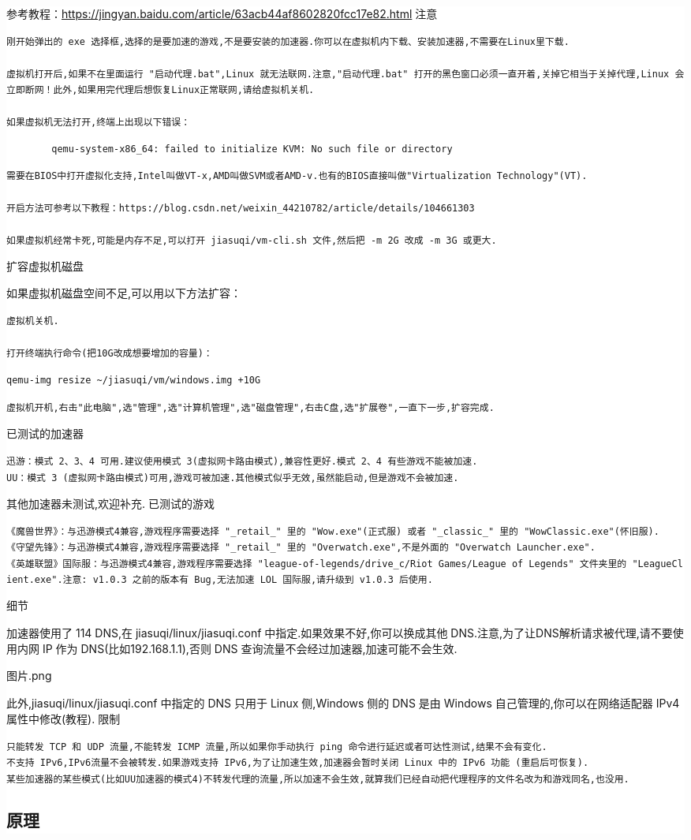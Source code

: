参考教程：https://jingyan.baidu.com/article/63acb44af8602820fcc17e82.html
注意

    刚开始弹出的 exe 选择框,选择的是要加速的游戏,不是要安装的加速器.你可以在虚拟机内下载、安装加速器,不需要在Linux里下载.

    虚拟机打开后,如果不在里面运行 "启动代理.bat",Linux 就无法联网.注意,"启动代理.bat" 打开的黑色窗口必须一直开着,关掉它相当于关掉代理,Linux 会立即断网！此外,如果用完代理后想恢复Linux正常联网,请给虚拟机关机.

    如果虚拟机无法打开,终端上出现以下错误：
```zsh
        qemu-system-x86_64: failed to initialize KVM: No such file or directory
```
    需要在BIOS中打开虚拟化支持,Intel叫做VT-x,AMD叫做SVM或者AMD-v.也有的BIOS直接叫做"Virtualization Technology"(VT).

    开启方法可参考以下教程：https://blog.csdn.net/weixin_44210782/article/details/104661303

    如果虚拟机经常卡死,可能是内存不足,可以打开 jiasuqi/vm-cli.sh 文件,然后把 -m 2G 改成 -m 3G 或更大.

扩容虚拟机磁盘

如果虚拟机磁盘空间不足,可以用以下方法扩容：

    虚拟机关机.

    打开终端执行命令(把10G改成想要增加的容量)：
```zsh
qemu-img resize ~/jiasuqi/vm/windows.img +10G
```

    虚拟机开机,右击"此电脑",选"管理",选"计算机管理",选"磁盘管理",右击C盘,选"扩展卷",一直下一步,扩容完成.

已测试的加速器

    迅游：模式 2、3、4 可用.建议使用模式 3(虚拟网卡路由模式),兼容性更好.模式 2、4 有些游戏不能被加速.
    UU：模式 3 (虚拟网卡路由模式)可用,游戏可被加速.其他模式似乎无效,虽然能启动,但是游戏不会被加速.

其他加速器未测试,欢迎补充.
已测试的游戏

    《魔兽世界》：与迅游模式4兼容,游戏程序需要选择 "_retail_" 里的 "Wow.exe"(正式服) 或者 "_classic_" 里的 "WowClassic.exe"(怀旧服).
    《守望先锋》：与迅游模式4兼容,游戏程序需要选择 "_retail_" 里的 "Overwatch.exe",不是外面的 "Overwatch Launcher.exe".
    《英雄联盟》国际服：与迅游模式4兼容,游戏程序需要选择 "league-of-legends/drive_c/Riot Games/League of Legends" 文件夹里的 "LeagueClient.exe".注意: v1.0.3 之前的版本有 Bug,无法加速 LOL 国际服,请升级到 v1.0.3 后使用.

细节

加速器使用了 114 DNS,在 jiasuqi/linux/jiasuqi.conf 中指定.如果效果不好,你可以换成其他 DNS.注意,为了让DNS解析请求被代理,请不要使用内网 IP 作为 DNS(比如192.168.1.1),否则 DNS 查询流量不会经过加速器,加速可能不会生效.

图片.png

此外,jiasuqi/linux/jiasuqi.conf 中指定的 DNS 只用于 Linux 侧,Windows 侧的 DNS 是由 Windows 自己管理的,你可以在网络适配器 IPv4 属性中修改(教程).
限制

    只能转发 TCP 和 UDP 流量,不能转发 ICMP 流量,所以如果你手动执行 ping 命令进行延迟或者可达性测试,结果不会有变化.
    不支持 IPv6,IPv6流量不会被转发.如果游戏支持 IPv6,为了让加速生效,加速器会暂时关闭 Linux 中的 IPv6 功能 (重启后可恢复).
    某些加速器的某些模式(比如UU加速器的模式4)不转发代理的流量,所以加速不会生效,就算我们已经自动把代理程序的文件名改为和游戏同名,也没用.

## 原理
